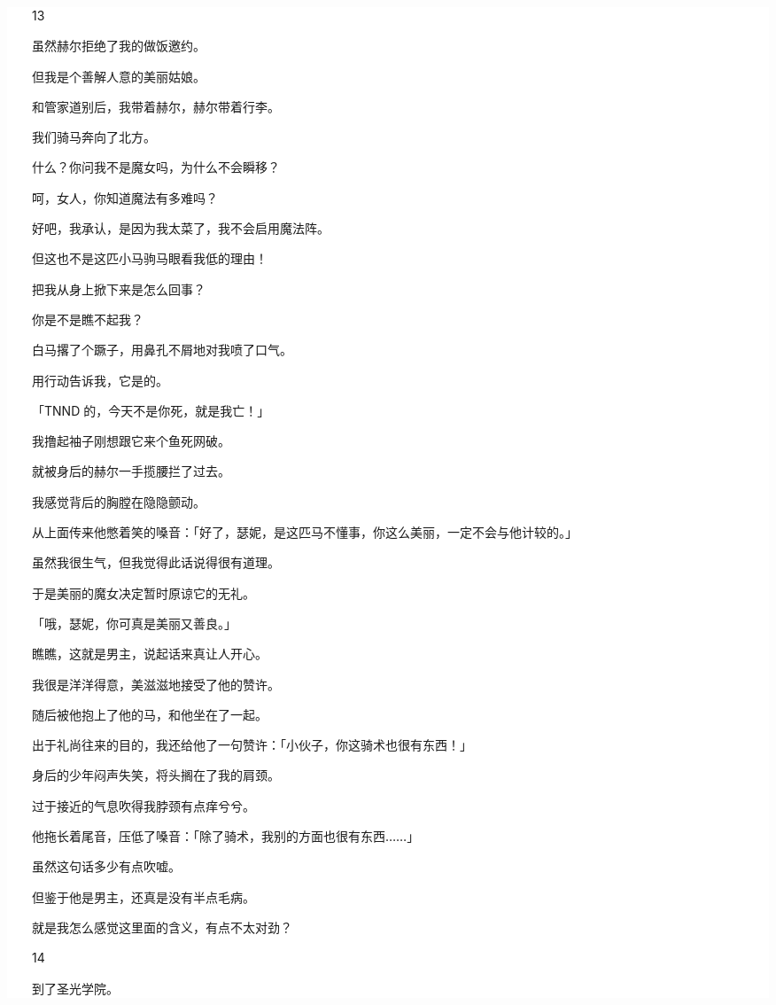 &emsp;&emsp;13  
  
&emsp;&emsp;虽然赫尔拒绝了我的做饭邀约。  
  
&emsp;&emsp;但我是个善解人意的美丽姑娘。  
  
&emsp;&emsp;和管家道别后，我带着赫尔，赫尔带着行李。  
  
&emsp;&emsp;我们骑马奔向了北方。  
  
&emsp;&emsp;什么？你问我不是魔女吗，为什么不会瞬移？  
  
&emsp;&emsp;呵，女人，你知道魔法有多难吗？  
  
&emsp;&emsp;好吧，我承认，是因为我太菜了，我不会启用魔法阵。  
  
&emsp;&emsp;但这也不是这匹小马驹马眼看我低的理由！  
  
&emsp;&emsp;把我从身上掀下来是怎么回事？  
  
&emsp;&emsp;你是不是瞧不起我？  
  
&emsp;&emsp;白马撂了个蹶子，用鼻孔不屑地对我喷了口气。  
  
&emsp;&emsp;用行动告诉我，它是的。  
  
&emsp;&emsp;「TNND 的，今天不是你死，就是我亡！」  
  
&emsp;&emsp;我撸起袖子刚想跟它来个鱼死网破。  
  
&emsp;&emsp;就被身后的赫尔一手揽腰拦了过去。  
  
&emsp;&emsp;我感觉背后的胸膛在隐隐颤动。  
  
&emsp;&emsp;从上面传来他憋着笑的嗓音：「好了，瑟妮，是这匹马不懂事，你这么美丽，一定不会与他计较的。」  
  
&emsp;&emsp;虽然我很生气，但我觉得此话说得很有道理。  
  
&emsp;&emsp;于是美丽的魔女决定暂时原谅它的无礼。  
  
&emsp;&emsp;「哦，瑟妮，你可真是美丽又善良。」  
  
&emsp;&emsp;瞧瞧，这就是男主，说起话来真让人开心。  
  
&emsp;&emsp;我很是洋洋得意，美滋滋地接受了他的赞许。  
  
&emsp;&emsp;随后被他抱上了他的马，和他坐在了一起。  
  
&emsp;&emsp;出于礼尚往来的目的，我还给他了一句赞许：「小伙子，你这骑术也很有东西！」  
  
&emsp;&emsp;身后的少年闷声失笑，将头搁在了我的肩颈。  
  
&emsp;&emsp;过于接近的气息吹得我脖颈有点痒兮兮。  
  
&emsp;&emsp;他拖长着尾音，压低了嗓音：「除了骑术，我别的方面也很有东西……」  
  
&emsp;&emsp;虽然这句话多少有点吹嘘。  
  
&emsp;&emsp;但鉴于他是男主，还真是没有半点毛病。  
  
&emsp;&emsp;就是我怎么感觉这里面的含义，有点不太对劲？  
  
&emsp;&emsp;14  
  
&emsp;&emsp;到了圣光学院。  
  